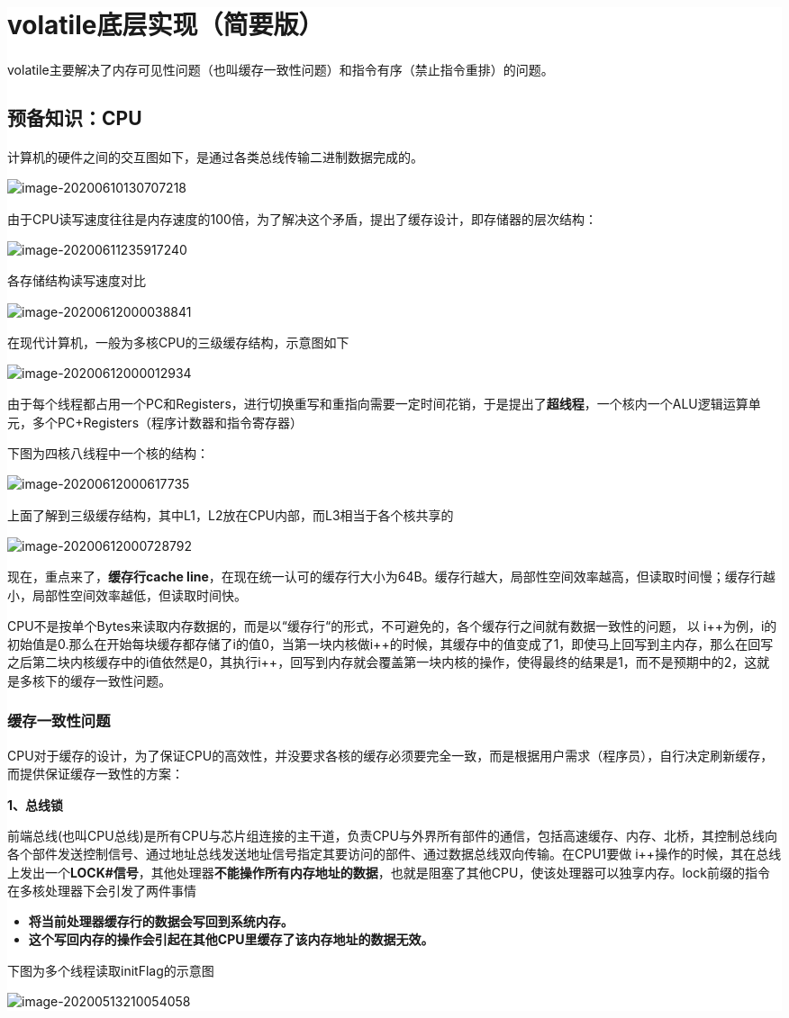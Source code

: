 # volatile底层实现（简要版）

volatile主要解决了内存可见性问题（也叫缓存一致性问题）和指令有序（禁止指令重排）的问题。

## 预备知识：CPU

计算机的硬件之间的交互图如下，是通过各类总线传输二进制数据完成的。

![image-20200610130707218](https://gitee.com/zero049/MyNoteImages/raw/master/image-20200610130707218.png)

由于CPU读写速度往往是内存速度的100倍，为了解决这个矛盾，提出了缓存设计，即存储器的层次结构：

![image-20200611235917240](https://gitee.com/zero049/MyNoteImages/raw/master/image-20200611235917240.png)

各存储结构读写速度对比

![image-20200612000038841](https://gitee.com/zero049/MyNoteImages/raw/master/image-20200612000038841.png)

在现代计算机，一般为多核CPU的三级缓存结构，示意图如下

![image-20200612000012934](https://gitee.com/zero049/MyNoteImages/raw/master/image-20200612000012934.png)

由于每个线程都占用一个PC和Registers，进行切换重写和重指向需要一定时间花销，于是提出了**超线程**，一个核内一个ALU逻辑运算单元，多个PC+Registers（程序计数器和指令寄存器）

下图为四核八线程中一个核的结构：

![image-20200612000617735](https://gitee.com/zero049/MyNoteImages/raw/master/image-20200612000617735.png)

上面了解到三级缓存结构，其中L1，L2放在CPU内部，而L3相当于各个核共享的

![image-20200612000728792](https://gitee.com/zero049/MyNoteImages/raw/master/image-20200612000728792.png)

现在，重点来了，**缓存行cache line**，在现在统一认可的缓存行大小为64B。缓存行越大，局部性空间效率越高，但读取时间慢；缓存行越小，局部性空间效率越低，但读取时间快。

CPU不是按单个Bytes来读取内存数据的，而是以“缓存行“的形式，不可避免的，各个缓存行之间就有数据一致性的问题， 以 i++为例，i的初始值是0.那么在开始每块缓存都存储了i的值0，当第一块内核做i++的时候，其缓存中的值变成了1，即使马上回写到主内存，那么在回写之后第二块内核缓存中的i值依然是0，其执行i++，回写到内存就会覆盖第一块内核的操作，使得最终的结果是1，而不是预期中的2，这就是多核下的缓存一致性问题。

### 缓存一致性问题

CPU对于缓存的设计，为了保证CPU的高效性，并没要求各核的缓存必须要完全一致，而是根据用户需求（程序员），自行决定刷新缓存，而提供保证缓存一致性的方案：

**1、总线锁**

前端总线(也叫CPU总线)是所有CPU与芯片组连接的主干道，负责CPU与外界所有部件的通信，包括高速缓存、内存、北桥，其控制总线向各个部件发送控制信号、通过地址总线发送地址信号指定其要访问的部件、通过数据总线双向传输。在CPU1要做 i++操作的时候，其在总线上发出一个**LOCK#信号**，其他处理器**不能操作所有内存地址的数据**，也就是阻塞了其他CPU，使该处理器可以独享内存。lock前缀的指令在多核处理器下会引发了两件事情

- **将当前处理器缓存行的数据会写回到系统内存。**
- **这个写回内存的操作会引起在其他CPU里缓存了该内存地址的数据无效。**

下图为多个线程读取initFlag的示意图

![image-20200513210054058](https://gitee.com/zero049/MyNoteImages/raw/master/image-20200513201942042.png)
